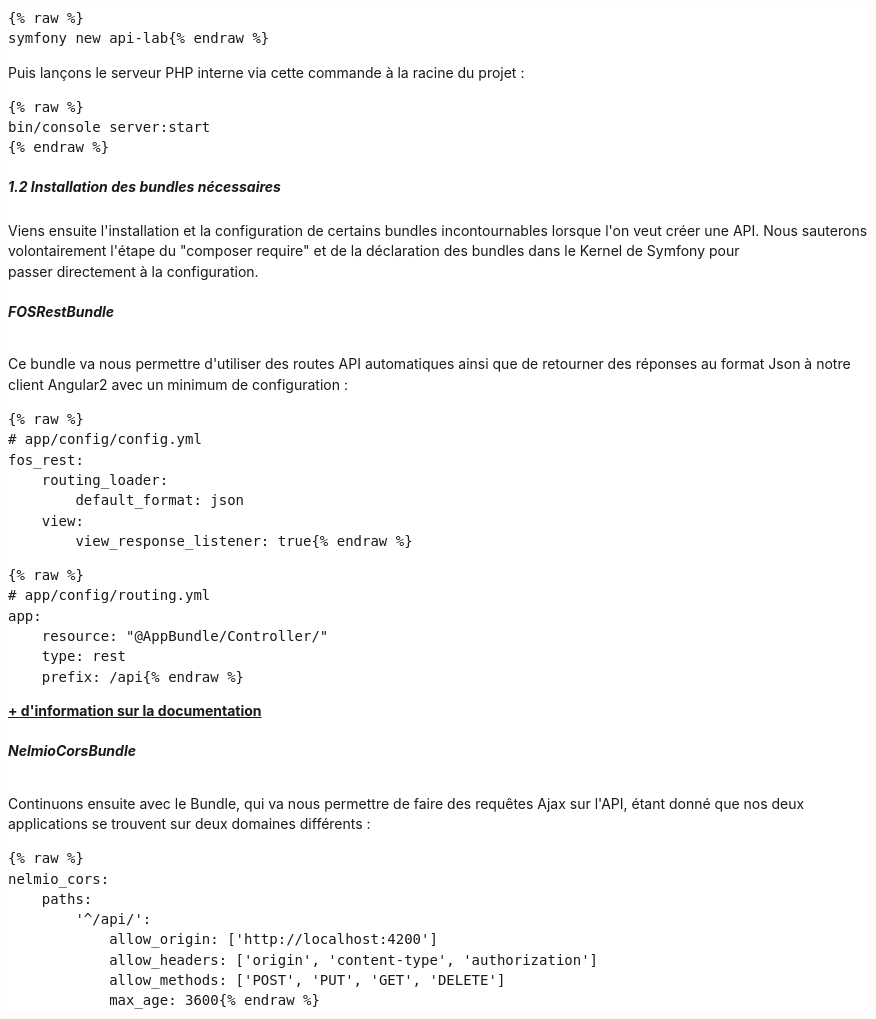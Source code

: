 <pre class="lang:default decode:true">
{% raw %}
symfony new api-lab{% endraw %}
</pre>

Puis lançons le serveur PHP interne via cette commande à la racine du projet :

<pre class="lang:default decode:true">
{% raw %}
bin/console server:start
{% endraw %}
</pre>

##### 1.2 Installation des bundles nécessaires
<span class="s1">Viens ensuite l'installation et la configuration de certains bundles incontournables lorsque l'on veut créer une API. Nous sauterons volontairement l'étape du "composer require" et de la déclaration des bundles dans le Kernel de Symfony pour passer directement à la configuration.</span>

###### **FOSRestBundle**
<span class="s1">Ce bundle va nous permettre d'utiliser des routes API automatiques ainsi que de retourner des réponses au format Json à notre client Angular2 avec un minimum de configuration :</span>

<pre class="lang:default decode:true">
{% raw %}
# app/config/config.yml
fos_rest:
    routing_loader:
        default_format: json
    view:
        view_response_listener: true{% endraw %}
</pre>

<pre class="lang:default decode:true">
{% raw %}
# app/config/routing.yml
app:
    resource: "@AppBundle/Controller/"
    type: rest
    prefix: /api{% endraw %}
</pre>

**<a href="http://symfony.com/doc/current/bundles/FOSRestBundle/index.html" target="_blank">+ d'information sur la documentation</a>**

###### **NelmioCorsBundle**
<span class="s1">Continuons ensuite avec le Bundle, qui va nous permettre de faire des requêtes Ajax sur l'API, étant donné que nos deux applications se trouvent sur deux domaines différents :</span>

<pre class="lang:default decode:true">
{% raw %}
nelmio_cors:
    paths:
        '^/api/':
            allow_origin: ['http://localhost:4200']
            allow_headers: ['origin', 'content-type', 'authorization']
            allow_methods: ['POST', 'PUT', 'GET', 'DELETE']
            max_age: 3600{% endraw %}
</pre>
